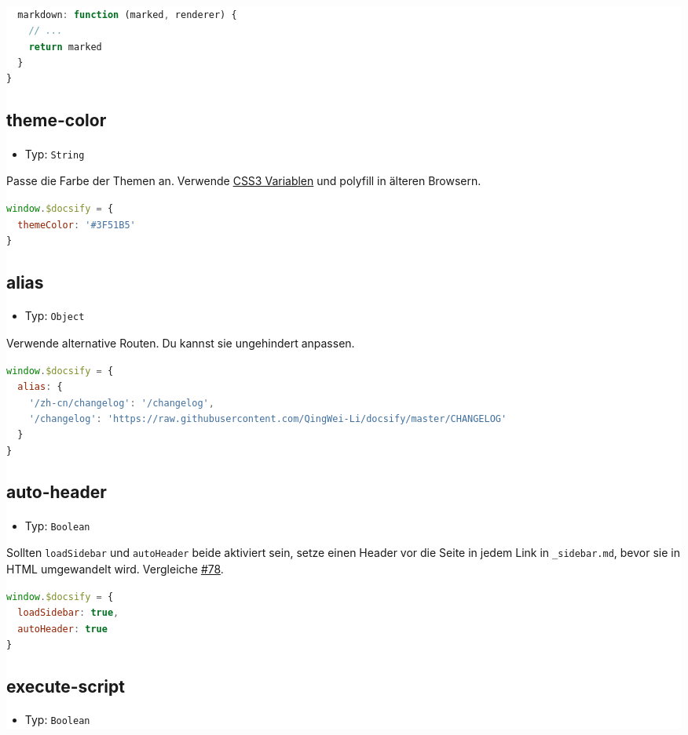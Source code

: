 ```js
  markdown: function (marked, renderer) {
    // ...
    return marked
  }
}
```

## theme-color

- Typ: `String`

Passe die Farbe der Themen an. Verwende [CSS3 Variablen](https://developer.mozilla.org/en-US/docs/Web/CSS/Using_CSS_variables) und polyfill in älteren Browsern.

```js
window.$docsify = {
  themeColor: '#3F51B5'
}
```

## alias

- Typ: `Object`

Verwende alternative Routen. Du kannst sie ungehindert anpassen.

```js
window.$docsify = {
  alias: {
    '/zh-cn/changelog': '/changelog',
    '/changelog': 'https://raw.githubusercontent.com/QingWei-Li/docsify/master/CHANGELOG'
  }
}
```

## auto-header

- Typ: `Boolean`

Sollten `loadSidebar` und `autoHeader` beide aktiviert sein, setze einen Header vor die Seite in jedem Link in `_sidebar.md`, bevor sie in HTML umgewandelt wird. Vergleiche [#78](https://github.com/QingWei-Li/docsify/issues/78).

```js
window.$docsify = {
  loadSidebar: true,
  autoHeader: true
}
```

## execute-script

- Typ: `Boolean`
